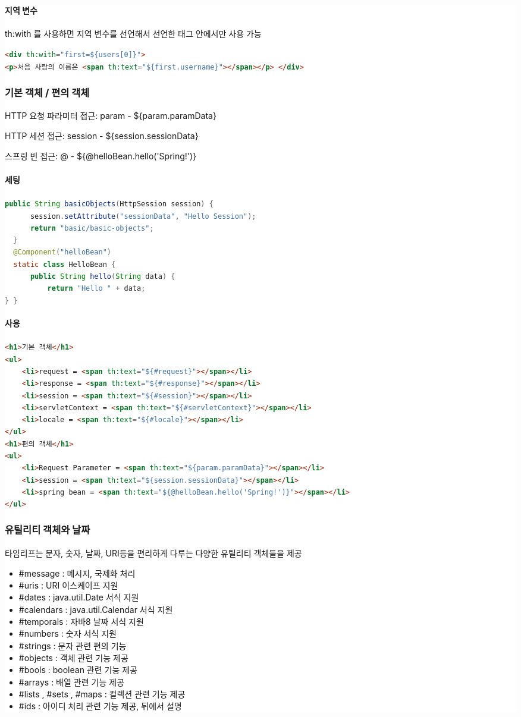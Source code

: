 #### 지역 변수

th:with 를 사용하면 지역 변수를 선언해서 선언한 태그 안에서만 사용 가능

```html
<div th:with="first=${users[0]}">
<p>처음 사람의 이름은 <span th:text="${first.username}"></span></p> </div>
```

### 기본 객체 / 편의 객체

HTTP 요청 파라미터 접근: param - ${param.paramData}

HTTP 세션 접근: session - ${session.sessionData}

스프링 빈 접근: @ - ${@helloBean.hello('Spring!')}

#### 세팅

```java
public String basicObjects(HttpSession session) {
      session.setAttribute("sessionData", "Hello Session");
      return "basic/basic-objects";
  }
  @Component("helloBean")
  static class HelloBean {
      public String hello(String data) {
          return "Hello " + data;
} }
```

#### 사용

```html
<h1>기본 객체</h1>
<ul>
    <li>request = <span th:text="${#request}"></span></li>
    <li>response = <span th:text="${#response}"></span></li>
    <li>session = <span th:text="${#session}"></span></li>
    <li>servletContext = <span th:text="${#servletContext}"></span></li>
    <li>locale = <span th:text="${#locale}"></span></li>
</ul>
<h1>편의 객체</h1>
<ul>
    <li>Request Parameter = <span th:text="${param.paramData}"></span></li>
    <li>session = <span th:text="${session.sessionData}"></span></li>
    <li>spring bean = <span th:text="${@helloBean.hello('Spring!')}"></span></li>
</ul>
```

### 유틸리티 객체와 날짜

타임리프는 문자, 숫자, 날짜, URI등을 편리하게 다루는 다양한 유틸리티 객체들을 제공

- #message : 메시지, 국제화 처리
- #uris : URI 이스케이프 지원
- #dates : java.util.Date 서식 지원
- #calendars : java.util.Calendar 서식 지원
- #temporals : 자바8 날짜 서식 지원
- #numbers : 숫자 서식 지원
- #strings : 문자 관련 편의 기능
- #objects : 객체 관련 기능 제공
- #bools : boolean 관련 기능 제공
- #arrays : 배열 관련 기능 제공
- #lists , #sets , #maps : 컬렉션 관련 기능 제공
- #ids : 아이디 처리 관련 기능 제공, 뒤에서 설명

